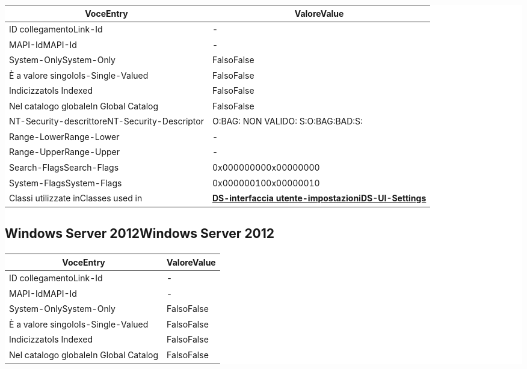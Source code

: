 | <span data-ttu-id="5c950-223">Voce</span><span class="sxs-lookup"><span data-stu-id="5c950-223">Entry</span></span> | <span data-ttu-id="5c950-224">Valore</span><span class="sxs-lookup"><span data-stu-id="5c950-224">Value</span></span> |
|------------------------|-----------------------------------------------------|
| <span data-ttu-id="5c950-225">ID collegamento</span><span class="sxs-lookup"><span data-stu-id="5c950-225">Link-Id</span></span>                | \-                                                  |
| <span data-ttu-id="5c950-226">MAPI-Id</span><span class="sxs-lookup"><span data-stu-id="5c950-226">MAPI-Id</span></span>                | \-                                                  |
| <span data-ttu-id="5c950-227">System-Only</span><span class="sxs-lookup"><span data-stu-id="5c950-227">System-Only</span></span>            | <span data-ttu-id="5c950-228">Falso</span><span class="sxs-lookup"><span data-stu-id="5c950-228">False</span></span>                                               |
| <span data-ttu-id="5c950-229">È a valore singolo</span><span class="sxs-lookup"><span data-stu-id="5c950-229">Is-Single-Valued</span></span>       | <span data-ttu-id="5c950-230">Falso</span><span class="sxs-lookup"><span data-stu-id="5c950-230">False</span></span>                                               |
| <span data-ttu-id="5c950-231">Indicizzato</span><span class="sxs-lookup"><span data-stu-id="5c950-231">Is Indexed</span></span>             | <span data-ttu-id="5c950-232">Falso</span><span class="sxs-lookup"><span data-stu-id="5c950-232">False</span></span>                                               |
| <span data-ttu-id="5c950-233">Nel catalogo globale</span><span class="sxs-lookup"><span data-stu-id="5c950-233">In Global Catalog</span></span>      | <span data-ttu-id="5c950-234">Falso</span><span class="sxs-lookup"><span data-stu-id="5c950-234">False</span></span>                                               |
| <span data-ttu-id="5c950-235">NT-Security-descrittore</span><span class="sxs-lookup"><span data-stu-id="5c950-235">NT-Security-Descriptor</span></span> | <span data-ttu-id="5c950-236">O:BAG: NON VALIDO: S:</span><span class="sxs-lookup"><span data-stu-id="5c950-236">O:BAG:BAD:S:</span></span>                                        |
| <span data-ttu-id="5c950-237">Range-Lower</span><span class="sxs-lookup"><span data-stu-id="5c950-237">Range-Lower</span></span>            | \-                                                  |
| <span data-ttu-id="5c950-238">Range-Upper</span><span class="sxs-lookup"><span data-stu-id="5c950-238">Range-Upper</span></span>            | \-                                                  |
| <span data-ttu-id="5c950-239">Search-Flags</span><span class="sxs-lookup"><span data-stu-id="5c950-239">Search-Flags</span></span>           | <span data-ttu-id="5c950-240">0x00000000</span><span class="sxs-lookup"><span data-stu-id="5c950-240">0x00000000</span></span>                                          |
| <span data-ttu-id="5c950-241">System-Flags</span><span class="sxs-lookup"><span data-stu-id="5c950-241">System-Flags</span></span>           | <span data-ttu-id="5c950-242">0x00000010</span><span class="sxs-lookup"><span data-stu-id="5c950-242">0x00000010</span></span>                                          |
| <span data-ttu-id="5c950-243">Classi utilizzate in</span><span class="sxs-lookup"><span data-stu-id="5c950-243">Classes used in</span></span>        | [<span data-ttu-id="5c950-244">**DS-interfaccia utente-impostazioni**</span><span class="sxs-lookup"><span data-stu-id="5c950-244">**DS-UI-Settings**</span></span>](c-dsuisettings.md)<br/> |



## <a name="windows-server-2012"></a><span data-ttu-id="5c950-245">Windows Server 2012</span><span class="sxs-lookup"><span data-stu-id="5c950-245">Windows Server 2012</span></span>



| <span data-ttu-id="5c950-246">Voce</span><span class="sxs-lookup"><span data-stu-id="5c950-246">Entry</span></span> | <span data-ttu-id="5c950-247">Valore</span><span class="sxs-lookup"><span data-stu-id="5c950-247">Value</span></span> |
|------------------------|-----------------------------------------------------|
| <span data-ttu-id="5c950-248">ID collegamento</span><span class="sxs-lookup"><span data-stu-id="5c950-248">Link-Id</span></span>                | \-                                                  |
| <span data-ttu-id="5c950-249">MAPI-Id</span><span class="sxs-lookup"><span data-stu-id="5c950-249">MAPI-Id</span></span>                | \-                                                  |
| <span data-ttu-id="5c950-250">System-Only</span><span class="sxs-lookup"><span data-stu-id="5c950-250">System-Only</span></span>            | <span data-ttu-id="5c950-251">Falso</span><span class="sxs-lookup"><span data-stu-id="5c950-251">False</span></span>                                               |
| <span data-ttu-id="5c950-252">È a valore singolo</span><span class="sxs-lookup"><span data-stu-id="5c950-252">Is-Single-Valued</span></span>       | <span data-ttu-id="5c950-253">Falso</span><span class="sxs-lookup"><span data-stu-id="5c950-253">False</span></span>                                               |
| <span data-ttu-id="5c950-254">Indicizzato</span><span class="sxs-lookup"><span data-stu-id="5c950-254">Is Indexed</span></span>             | <span data-ttu-id="5c950-255">Falso</span><span class="sxs-lookup"><span data-stu-id="5c950-255">False</span></span>                                               |
| <span data-ttu-id="5c950-256">Nel catalogo globale</span><span class="sxs-lookup"><span data-stu-id="5c950-256">In Global Catalog</span></span>      | <span data-ttu-id="5c950-257">Falso</span><span class="sxs-lookup"><span data-stu-id="5c950-257">False</span></span>                                               |